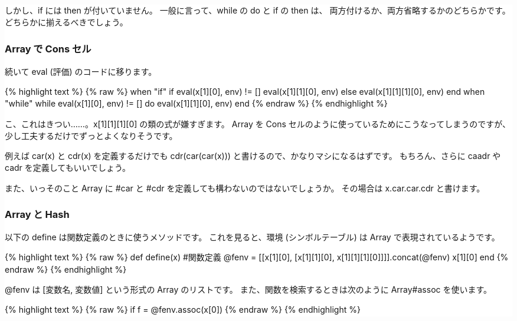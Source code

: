 
しかし、if には then が付いていません。
一般に言って、while の do と if の then は、
両方付けるか、両方省略するかのどちらかです。
どちらかに揃えるべきでしょう。

### Array で Cons セル

続いて eval (評価) のコードに移ります。

{% highlight text %}
{% raw %}
    when "if"
      if eval(x[1][0], env) != []
        eval(x[1][1][0], env)
      else
        eval(x[1][1][1][0], env)
      end
    when "while"
      while eval(x[1][0], env) != [] do
        eval(x[1][1][0], env)
      end
{% endraw %}
{% endhighlight %}


こ、これはきつい……。x[1][1][1][0] の類の式が嫌すぎます。
Array を Cons セルのように使っているためにこうなってしまうのですが、
少し工夫するだけでずっとよくなりそうです。

例えば car(x) と cdr(x) を定義するだけでも
cdr(car(car(x))) と書けるので、かなりマシになるはずです。
もちろん、さらに caadr や cadr を定義してもいいでしょう。

また、いっそのこと Array に #car と #cdr を定義しても構わないのではないでしょうか。
その場合は x.car.car.cdr と書けます。

### Array と Hash

以下の define は関数定義のときに使うメソッドです。
これを見ると、環境 (シンボルテーブル) は Array で表現されているようです。

{% highlight text %}
{% raw %}
def define(x) #関数定義
  @fenv = [[x[1][0], [x[1][1][0], x[1][1][1][0]]]].concat(@fenv)
  x[1][0]
end
{% endraw %}
{% endhighlight %}


@fenv は [変数名, 変数値] という形式の Array のリストです。
また、関数を検索するときは次のように Array#assoc を使います。

{% highlight text %}
{% raw %}
        if f = @fenv.assoc(x[0])
{% endraw %}
{% endhighlight %}
